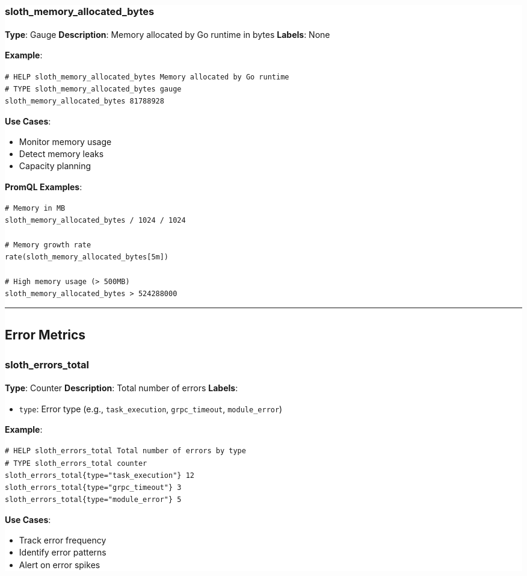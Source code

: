 
### sloth_memory_allocated_bytes

**Type**: Gauge
**Description**: Memory allocated by Go runtime in bytes
**Labels**: None

**Example**:
```prometheus
# HELP sloth_memory_allocated_bytes Memory allocated by Go runtime
# TYPE sloth_memory_allocated_bytes gauge
sloth_memory_allocated_bytes 81788928
```

**Use Cases**:
- Monitor memory usage
- Detect memory leaks
- Capacity planning

**PromQL Examples**:
```promql
# Memory in MB
sloth_memory_allocated_bytes / 1024 / 1024

# Memory growth rate
rate(sloth_memory_allocated_bytes[5m])

# High memory usage (> 500MB)
sloth_memory_allocated_bytes > 524288000
```

---

## Error Metrics

### sloth_errors_total

**Type**: Counter
**Description**: Total number of errors
**Labels**:
- `type`: Error type (e.g., `task_execution`, `grpc_timeout`, `module_error`)

**Example**:
```prometheus
# HELP sloth_errors_total Total number of errors by type
# TYPE sloth_errors_total counter
sloth_errors_total{type="task_execution"} 12
sloth_errors_total{type="grpc_timeout"} 3
sloth_errors_total{type="module_error"} 5
```

**Use Cases**:
- Track error frequency
- Identify error patterns
- Alert on error spikes
